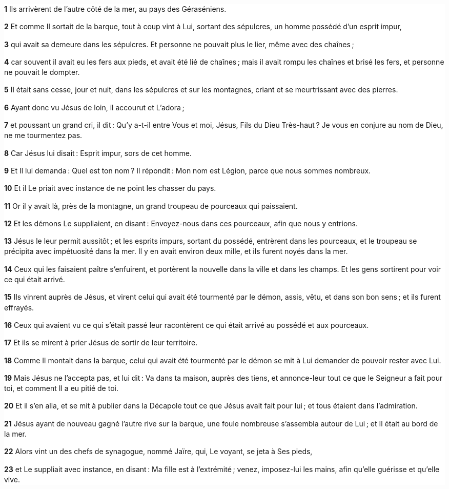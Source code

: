 **1** Ils arrivèrent de l’autre côté de la mer, au pays des Géraséniens.

**2** Et comme Il sortait de la barque, tout à coup vint à Lui, sortant des sépulcres, un homme possédé d’un esprit impur,

**3** qui avait sa demeure dans les sépulcres. Et personne ne pouvait plus le lier, même avec des chaînes ;

**4** car souvent il avait eu les fers aux pieds, et avait été lié de chaînes ; mais il avait rompu les chaînes et brisé les fers, et personne ne pouvait le dompter.

**5** Il était sans cesse, jour et nuit, dans les sépulcres et sur les montagnes, criant et se meurtrissant avec des pierres.

**6** Ayant donc vu Jésus de loin, il accourut et L’adora ;

**7** et poussant un grand cri, il dit : Qu’y a-t-il entre Vous et moi, Jésus, Fils du Dieu Très-haut ? Je vous en conjure au nom de Dieu, ne me tourmentez pas.

**8** Car Jésus lui disait : Esprit impur, sors de cet homme.

**9** Et Il lui demanda : Quel est ton nom ? Il répondit : Mon nom est Légion, parce que nous sommes nombreux.

**10** Et il Le priait avec instance de ne point les chasser du pays.

**11** Or il y avait là, près de la montagne, un grand troupeau de pourceaux qui paissaient.

**12** Et les démons Le suppliaient, en disant : Envoyez-nous dans ces pourceaux, afin que nous y entrions.

**13** Jésus le leur permit aussitôt ; et les esprits impurs, sortant du possédé, entrèrent dans les pourceaux, et le troupeau se précipita avec impétuosité dans la mer. Il y en avait environ deux mille, et ils furent noyés dans la mer.

**14** Ceux qui les faisaient paître s’enfuirent, et portèrent la nouvelle dans la ville et dans les champs. Et les gens sortirent pour voir ce qui était arrivé.

**15** Ils vinrent auprès de Jésus, et virent celui qui avait été tourmenté par le démon, assis, vêtu, et dans son bon sens ; et ils furent effrayés.

**16** Ceux qui avaient vu ce qui s’était passé leur racontèrent ce qui était arrivé au possédé et aux pourceaux.

**17** Et ils se mirent à prier Jésus de sortir de leur territoire.

**18** Comme Il montait dans la barque, celui qui avait été tourmenté par le démon se mit à Lui demander de pouvoir rester avec Lui.

**19** Mais Jésus ne l’accepta pas, et lui dit : Va dans ta maison, auprès des tiens, et annonce-leur tout ce que le Seigneur a fait pour toi, et comment Il a eu pitié de toi.

**20** Et il s’en alla, et se mit à publier dans la Décapole tout ce que Jésus avait fait pour lui ; et tous étaient dans l’admiration.

**21** Jésus ayant de nouveau gagné l’autre rive sur la barque, une foule nombreuse s’assembla autour de Lui ; et Il était au bord de la mer.

**22** Alors vint un des chefs de synagogue, nommé Jaïre, qui, Le voyant, se jeta à Ses pieds,

**23** et Le suppliait avec instance, en disant : Ma fille est à l’extrémité ; venez, imposez-lui les mains, afin qu’elle guérisse et qu’elle vive.
